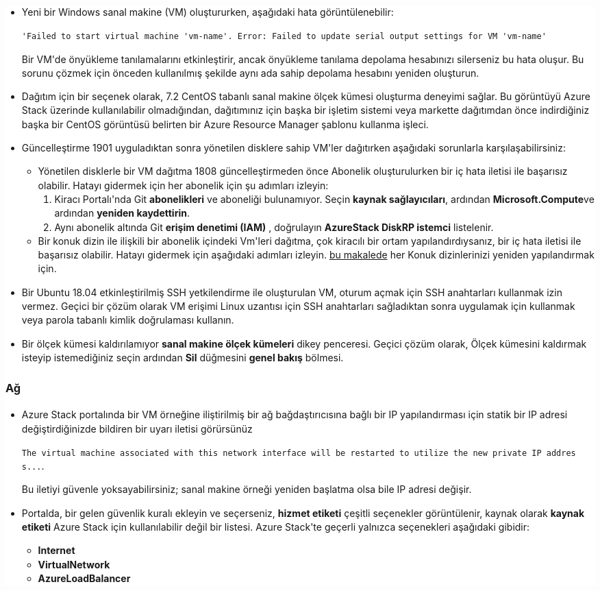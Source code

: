 - Yeni bir Windows sanal makine (VM) oluştururken, aşağıdaki hata görüntülenebilir:

   `'Failed to start virtual machine 'vm-name'. Error: Failed to update serial output settings for VM 'vm-name'`

   Bir VM'de önyükleme tanılamalarını etkinleştirir, ancak önyükleme tanılama depolama hesabınızı silerseniz bu hata oluşur. Bu sorunu çözmek için önceden kullanılmış şekilde aynı ada sahip depolama hesabını yeniden oluşturun.


- Dağıtım için bir seçenek olarak, 7.2 CentOS tabanlı sanal makine ölçek kümesi oluşturma deneyimi sağlar. Bu görüntüyü Azure Stack üzerinde kullanılabilir olmadığından, dağıtımınız için başka bir işletim sistemi veya markette dağıtımdan önce indirdiğiniz başka bir CentOS görüntüsü belirten bir Azure Resource Manager şablonu kullanma işleci.  

 
- Güncelleştirme 1901 uyguladıktan sonra yönetilen disklere sahip VM'ler dağıtırken aşağıdaki sorunlarla karşılaşabilirsiniz:

   - Yönetilen disklerle bir VM dağıtma 1808 güncelleştirmeden önce Abonelik oluşturulurken bir iç hata iletisi ile başarısız olabilir. Hatayı gidermek için her abonelik için şu adımları izleyin:
      1. Kiracı Portalı'nda Git **abonelikleri** ve aboneliği bulunamıyor. Seçin **kaynak sağlayıcıları**, ardından **Microsoft.Compute**ve ardından **yeniden kaydettirin**.
      2. Aynı abonelik altında Git **erişim denetimi (IAM)** , doğrulayın **AzureStack DiskRP istemci** listelenir.
   - Bir konuk dizin ile ilişkili bir abonelik içindeki Vm'leri dağıtma, çok kiracılı bir ortam yapılandırdıysanız, bir iç hata iletisi ile başarısız olabilir. Hatayı gidermek için aşağıdaki adımları izleyin. [bu makalede](azure-stack-enable-multitenancy.md#registering-azure-stack-with-the-guest-directory) her Konuk dizinlerinizi yeniden yapılandırmak için.

- Bir Ubuntu 18.04 etkinleştirilmiş SSH yetkilendirme ile oluşturulan VM, oturum açmak için SSH anahtarları kullanmak izin vermez. Geçici bir çözüm olarak VM erişimi Linux uzantısı için SSH anahtarları sağladıktan sonra uygulamak için kullanmak veya parola tabanlı kimlik doğrulaması kullanın.

- Bir ölçek kümesi kaldırılamıyor **sanal makine ölçek kümeleri** dikey penceresi. Geçici çözüm olarak, Ölçek kümesini kaldırmak isteyip istemediğiniz seçin ardından **Sil** düğmesini **genel bakış** bölmesi.

### <a name="networking"></a>Ağ  


- Azure Stack portalında bir VM örneğine iliştirilmiş bir ağ bağdaştırıcısına bağlı bir IP yapılandırması için statik bir IP adresi değiştirdiğinizde bildiren bir uyarı iletisi görürsünüz 

    `The virtual machine associated with this network interface will be restarted to utilize the new private IP address...`.

    Bu iletiyi güvenle yoksayabilirsiniz; sanal makine örneği yeniden başlatma olsa bile IP adresi değişir.


- Portalda, bir gelen güvenlik kuralı ekleyin ve seçerseniz, **hizmet etiketi** çeşitli seçenekler görüntülenir, kaynak olarak **kaynak etiketi** Azure Stack için kullanılabilir değil bir listesi. Azure Stack'te geçerli yalnızca seçenekleri aşağıdaki gibidir:

  - **Internet**
  - **VirtualNetwork**
  - **AzureLoadBalancer**
  